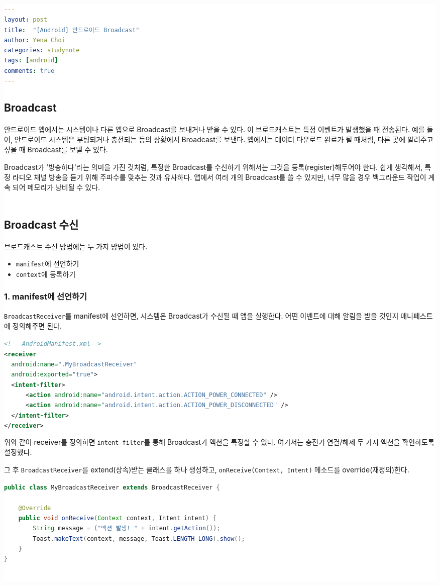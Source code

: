```yaml
---
layout: post
title:  "[Android] 안드로이드 Broadcast"
author: Yena Choi
categories: studynote
tags: [android]
comments: true
---
```


## Broadcast
안드로이드 앱에서는 시스템이나 다른 앱으로 Broadcast를 보내거나 받을 수 있다. 이 브로드캐스트는 특정 이벤트가 발생했을 때 전송된다. 예를 들어, 안드로이드 시스템은 부팅되거나 충전되는 등의 상황에서 Broadcast를 보낸다. 앱에서는 데이터 다운로드 완료가 될 때처럼, 다른 곳에 알려주고 싶을 때 Broadcast를 보낼 수 있다.

Broadcast가 '방송하다'라는 의미을 가진 것처럼, 특정한 Broadcast를 수신하기 위해서는 그것을 등록(register)해두어야 한다. 쉽게 생각해서, 특정 라디오 채널 방송을 듣기 위해 주파수를 맞추는 것과 유사하다. 앱에서 여러 개의 Broadcast를 쓸 수 있지만, 너무 많을 경우 백그라운드 작업이 계속 되어 메모리가 낭비될 수 있다.
<br><br>

## Broadcast 수신
브로드캐스트 수신 방법에는 두 가지 방법이 있다.
- `manifest`에 선언하기
- `context`에 등록하기

### 1. manifest에 선언하기   
`BroadcastReceiver`를 manifest에 선언하면, 시스템은 Broadcast가 수신될 때 앱을 실행한다. 어떤 이벤트에 대해 알림을 받을 것인지 매니페스트에 정의해주면 된다.

```xml
<!-- AndroidManifest.xml-->
<receiver
  android:name=".MyBroadcastReceiver"
  android:exported="true">
  <intent-filter>
      <action android:name="android.intent.action.ACTION_POWER_CONNECTED" />
      <action android:name="android.intent.action.ACTION_POWER_DISCONNECTED" />
  </intent-filter>
</receiver>
```
위와 같이 receiver를 정의하면 `intent-filter`를 통해 Broadcast가 액션을 특정할 수 있다. 여기서는 충전기 연결/해제 두 가지 액션을 확인하도록 설정했다.
<br>

그 후 `BroadcastReceiver`를 extend(상속)받는 클래스를 하나 생성하고, `onReceive(Context, Intent)` 메소드를 override(재정의)한다.

```java
public class MyBroadcastReceiver extends BroadcastReceiver {

    @Override
    public void onReceive(Context context, Intent intent) {
        String message = ("액션 발생! " + intent.getAction());
        Toast.makeText(context, message, Toast.LENGTH_LONG).show();
    }
}
```
<br>
